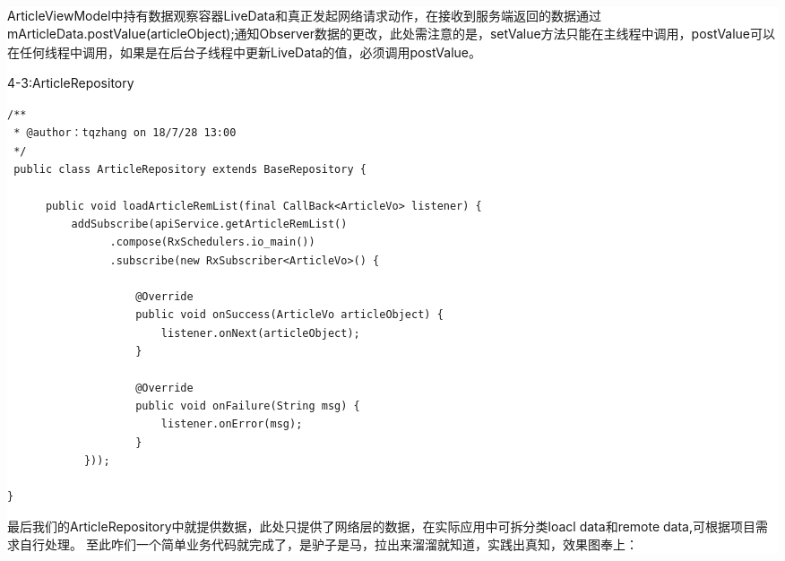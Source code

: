   ArticleViewModel中持有数据观察容器LiveData和真正发起网络请求动作，在接收到服务端返回的数据通过  
 mArticleData.postValue(articleObject);通知Observer数据的更改，此处需注意的是，setValue方法只能在主线程中调用，postValue可以在任何线程中调用，如果是在后台子线程中更新LiveData的值，必须调用postValue。
 
 
 4-3:ArticleRepository
  
    /**
     * @author：tqzhang on 18/7/28 13:00
     */
     public class ArticleRepository extends BaseRepository {

          public void loadArticleRemList(final CallBack<ArticleVo> listener) {
              addSubscribe(apiService.getArticleRemList()
                    .compose(RxSchedulers.io_main())
                    .subscribe(new RxSubscriber<ArticleVo>() {
                     
                        @Override
                        public void onSuccess(ArticleVo articleObject) {
                            listener.onNext(articleObject);
                        }

                        @Override
                        public void onFailure(String msg) {
                            listener.onError(msg);
                        }
                }));

    }
   
 最后我们的ArticleRepository中就提供数据，此处只提供了网络层的数据，在实际应用中可拆分类loacl data和remote data,可根据项目需求自行处理。
 至此咋们一个简单业务代码就完成了，是驴子是马，拉出来溜溜就知道，实践出真知，效果图奉上：
 


 
 
    
    